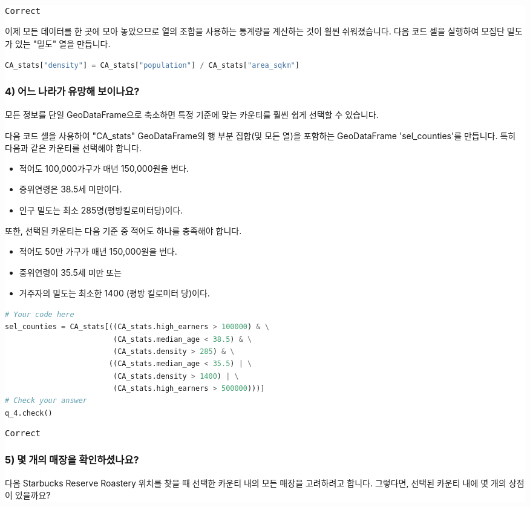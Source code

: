 
<pre>
Correct
</pre>  

이제 모든 데이터를 한 곳에 모아 놓았으므로 열의 조합을 사용하는 통계량을 계산하는 것이 훨씬 쉬워졌습니다.  다음 코드 셀을 실행하여 모집단 밀도가 있는 "밀도" 열을 만듭니다.



```python
CA_stats["density"] = CA_stats["population"] / CA_stats["area_sqkm"]
```

### 4) 어느 나라가 유망해 보이나요?



모든 정보를 단일 GeoDataFrame으로 축소하면 특정 기준에 맞는 카운티를 훨씬 쉽게 선택할 수 있습니다.



다음 코드 셀을 사용하여 "CA_stats" GeoDataFrame의 행 부분 집합(및 모든 열)을 포함하는 GeoDataFrame 'sel_counties'를 만듭니다.  특히 다음과 같은 카운티를 선택해야 합니다.

- 적어도 100,000가구가 매년 150,000원을 번다.

- 중위연령은 38.5세 미만이다.

- 인구 밀도는 최소 285명(평방킬로미터당)이다.



또한, 선택된 카운티는 다음 기준 중 적어도 하나를 충족해야 합니다.

- 적어도 50만 가구가 매년 150,000원을 번다.

- 중위연령이 35.5세 미만 또는

- 거주자의 밀도는 최소한 1400 (평방 킬로미터 당)이다.



```python
# Your code here
sel_counties = CA_stats[((CA_stats.high_earners > 100000) & \
                         (CA_stats.median_age < 38.5) & \
                         (CA_stats.density > 285) & \
                        ((CA_stats.median_age < 35.5) | \
                         (CA_stats.density > 1400) | \
                         (CA_stats.high_earners > 500000)))]
# Check your answer
q_4.check()
```


<pre>
Correct
</pre>
### 5) 몇 개의 매장을 확인하셨나요?



다음 Starbucks Reserve Roastery 위치를 찾을 때 선택한 카운티 내의 모든 매장을 고려하려고 합니다.  그렇다면, 선택된 카운티 내에 몇 개의 상점이 있을까요?
